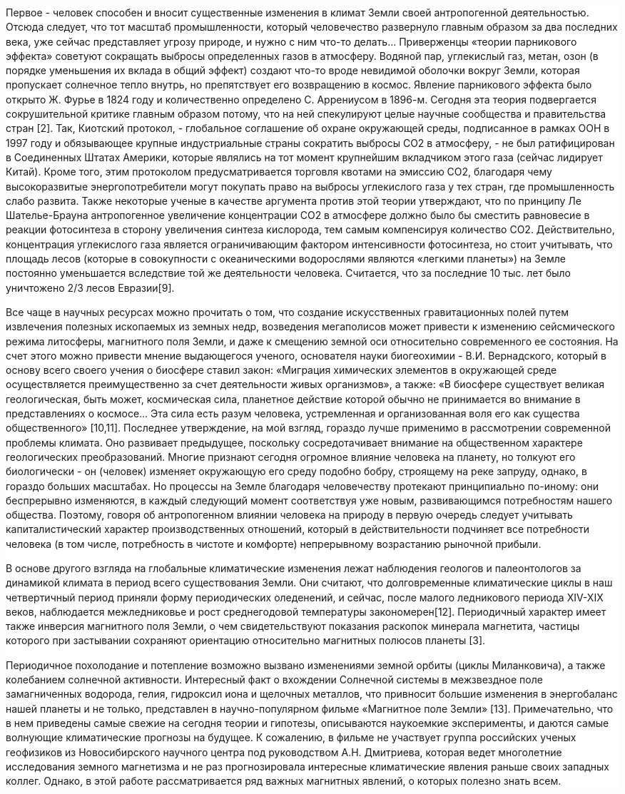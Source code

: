 Первое - человек способен и вносит существенные изменения в климат Земли своей антропогенной деятельностью. Отсюда следует, что тот масштаб промышленности, который человечество развернуло главным образом за два последних века, уже сейчас представляет угрозу природе, и нужно с ним что-то делать... Приверженцы «теории парникового эффекта» советуют сокращать выбросы определенных газов в атмосферу. Водяной пар, углекислый газ, метан, озон (в порядке уменьшения их вклада в общий эффект) создают что-то вроде невидимой оболочки вокруг Земли, которая пропускает солнечное тепло внутрь, но препятствует его возвращению в космос. Явление парникового эффекта было открыто Ж. Фурье в 1824 году и количественно определено С. Аррениусом в 1896-м. Сегодня эта теория подвергается сокрушительной критике главным образом потому, что на ней спекулируют целые научные сообщества и правительства стран [2]. Так, Киотский протокол, - глобальное соглашение об охране окружающей среды, подписанное в рамках ООН в 1997 году и обязывающее крупные индустриальные страны сократить выбросы СO2 в атмосферу, - не был ратифицирован в Соединенных Штатах Америки, которые являлись на тот момент крупнейшим вкладчиком этого газа (сейчас лидирует Китай). Кроме того, этим протоколом предусматривается торговля квотами на эмиссию СO2, благодаря чему высокоразвитые энергопотребители могут покупать право на выбросы углекислого газа у тех стран, где промышленность слабо развита. Также некоторые ученые в качестве аргумента против этой теории утверждают, что по принципу Ле Шателье-Брауна антропогенное увеличение концентрации СO2 в атмосфере должно было бы сместить равновесие в реакции фотосинтеза в сторону увеличения синтеза кислорода, тем самым компенсируя количество СO2. Действительно, концентрация углекислого газа является ограничивающим фактором интенсивности фотосинтеза, но стоит учитывать, что площадь лесов (которые в совокупности с океаническими водорослями являются «легкими планеты») на Земле постоянно уменьшается вследствие той же деятельности человека. Считается, что за последние 10 тыс. лет было уничтожено 2/3 лесов Евразии[9].

Все чаще в научных ресурсах можно прочитать о том, что создание искусственных гравитационных полей путем извлечения полезных ископаемых из земных недр, возведения мегаполисов может привести к изменению сейсмического режима литосферы, магнитного поля Земли, и даже к смещению земной оси относительно современного ее состояния. На счет этого можно привести мнение выдающегося ученого, основателя науки биогеохимии - В.И. Вернадского, который в основу всего своего учения о биосфере ставил закон: «Миграция химических элементов в окружающей среде осуществляется преимущественно за счет деятельности живых организмов», а также: «В биосфере существует великая геологическая, быть может, космическая сила, планетное действие которой обычно не принимается во внимание в представлениях о космосе... Эта сила есть разум человека, устремленная и организованная воля его как существа общественного» [10,11]. Последнее утверждение, на мой взгляд, гораздо лучше применимо в рассмотрении современной проблемы климата. Оно развивает предыдущее, поскольку сосредотачивает внимание на общественном характере геологических преобразований. Многие признают сегодня огромное влияние человека на планету, но толкуют его биологически - он (человек) изменяет окружающую его среду подобно бобру, строящему на реке запруду, однако, в гораздо больших масштабах. Но процессы на Земле благодаря человечеству протекают принципиально по-иному: они беспрерывно изменяются, в каждый следующий момент соответствуя уже новым, развивающимся потребностям нашего общества. Поэтому, говоря об антропогенном влиянии человека на природу в первую очередь следует учитывать капиталистический характер производственных отношений, который в действительности подчиняет все потребности человека (в том числе, потребность в чистоте и комфорте) непрерывному возрастанию рыночной прибыли.

В основе другого взгляда на глобальные климатические изменения лежат наблюдения геологов и палеонтологов за динамикой климата в период всего существования Земли. Они считают, что долговременные климатические циклы в наш четвертичный период приняли форму периодических оледенений, и сейчас, после малого ледникового периода XIV-XIX веков, наблюдается межледниковье и рост среднегодовой температуры закономерен[12]. Периодичный характер имеет также инверсия магнитного поля Земли, о чем свидетельствуют показания раскопок минерала магнетита, частицы которого при застывании сохраняют ориентацию относительно магнитных полюсов планеты [3].

Периодичное похолодание и потепление возможно вызвано изменениями земной орбиты (циклы Миланковича), а также колебанием солнечной активности. Интересный факт о вхождении Солнечной системы в межзвездное поле замагниченных водорода, гелия, гидроксил иона и щелочных металлов, что привносит большие изменения в энергобаланс нашей планеты и не только, представлен в научно-популярном фильме «Магнитное поле Земли» [13]. Примечательно, что в нем приведены самые свежие на сегодня теории и гипотезы, описываются наукоемкие эксперименты, и даются самые волнующие климатические прогнозы на будущее. К сожалению, в фильме не участвует группа российских ученых геофизиков из Новосибирского научного центра под руководством А.Н. Дмитриева, которая ведет многолетние исследования земного магнетизма и не раз прогнозировала интересные климатические явления раньше своих западных коллег. Однако, в этой работе рассматривается ряд важных магнитных явлений, о которых полезно знать всем.
